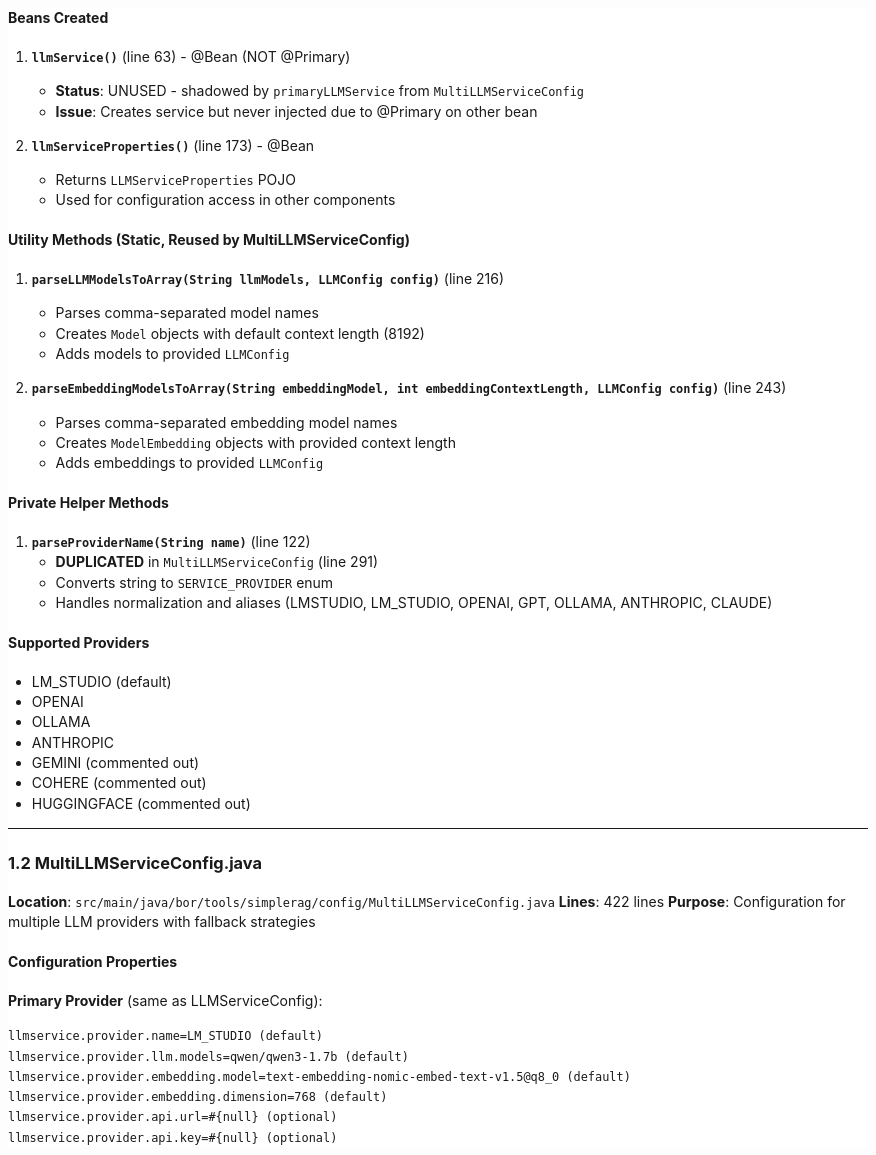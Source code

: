 #### Beans Created

1. **`llmService()`** (line 63) - @Bean (NOT @Primary)
   - **Status**: UNUSED - shadowed by `primaryLLMService` from `MultiLLMServiceConfig`
   - **Issue**: Creates service but never injected due to @Primary on other bean

2. **`llmServiceProperties()`** (line 173) - @Bean
   - Returns `LLMServiceProperties` POJO
   - Used for configuration access in other components

#### Utility Methods (Static, Reused by MultiLLMServiceConfig)

1. **`parseLLMModelsToArray(String llmModels, LLMConfig config)`** (line 216)
   - Parses comma-separated model names
   - Creates `Model` objects with default context length (8192)
   - Adds models to provided `LLMConfig`

2. **`parseEmbeddingModelsToArray(String embeddingModel, int embeddingContextLength, LLMConfig config)`** (line 243)
   - Parses comma-separated embedding model names
   - Creates `ModelEmbedding` objects with provided context length
   - Adds embeddings to provided `LLMConfig`

#### Private Helper Methods

1. **`parseProviderName(String name)`** (line 122)
   - **DUPLICATED** in `MultiLLMServiceConfig` (line 291)
   - Converts string to `SERVICE_PROVIDER` enum
   - Handles normalization and aliases (LMSTUDIO, LM_STUDIO, OPENAI, GPT, OLLAMA, ANTHROPIC, CLAUDE)

#### Supported Providers

- LM_STUDIO (default)
- OPENAI
- OLLAMA
- ANTHROPIC
- GEMINI (commented out)
- COHERE (commented out)
- HUGGINGFACE (commented out)

---

### 1.2 MultiLLMServiceConfig.java

**Location**: `src/main/java/bor/tools/simplerag/config/MultiLLMServiceConfig.java`
**Lines**: 422 lines
**Purpose**: Configuration for multiple LLM providers with fallback strategies

#### Configuration Properties

**Primary Provider** (same as LLMServiceConfig):
```properties
llmservice.provider.name=LM_STUDIO (default)
llmservice.provider.llm.models=qwen/qwen3-1.7b (default)
llmservice.provider.embedding.model=text-embedding-nomic-embed-text-v1.5@q8_0 (default)
llmservice.provider.embedding.dimension=768 (default)
llmservice.provider.api.url=#{null} (optional)
llmservice.provider.api.key=#{null} (optional)
```
